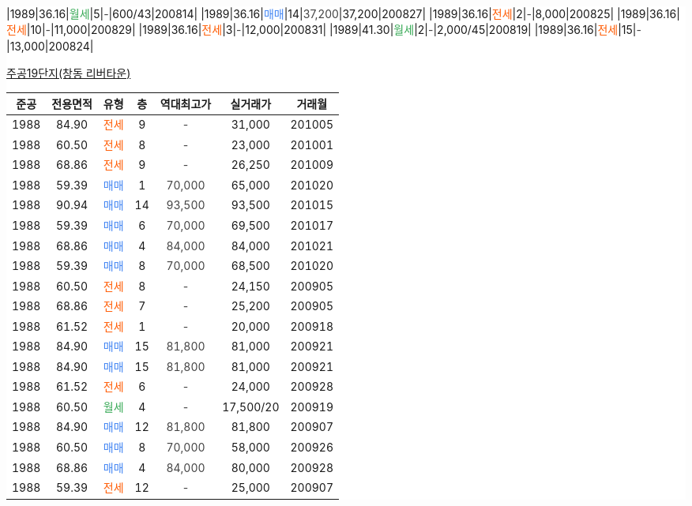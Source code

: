 |1989|36.16|<span style="color:#34a853">월세</span>|5|<span style="color:#444444">-</span>|600/43|200814|
|1989|36.16|<span style="color:#4285f3">매매</span>|14|<span style="color:#444444">37,200</span>|37,200|200827|
|1989|36.16|<span style="color:#ff5a00">전세</span>|2|<span style="color:#444444">-</span>|8,000|200825|
|1989|36.16|<span style="color:#ff5a00">전세</span>|10|<span style="color:#444444">-</span>|11,000|200829|
|1989|36.16|<span style="color:#ff5a00">전세</span>|3|<span style="color:#444444">-</span>|12,000|200831|
|1989|41.30|<span style="color:#34a853">월세</span>|2|<span style="color:#444444">-</span>|2,000/45|200819|
|1989|36.16|<span style="color:#ff5a00">전세</span>|15|<span style="color:#444444">-</span>|13,000|200824|


<script async src="//pagead2.googlesyndication.com/pagead/js/adsbygoogle.js"></script>

<ins class="adsbygoogle"
     style="display:block"
     data-ad-client="ca-pub-2446590836940007"
     data-ad-slot="1659523306"
     data-ad-format="auto"
     data-full-width-responsive="true"></ins>
<script>
(adsbygoogle = window.adsbygoogle || []).push({});
</script>


[주공19단지(창동 리버타운)](https://search.naver.com/search.naver?query=%EC%84%9C%EC%9A%B8%ED%8A%B9%EB%B3%84%EC%8B%9C+%EB%8F%84%EB%B4%89%EA%B5%AC+%EC%B0%BD%EB%8F%99+%EC%A3%BC%EA%B3%B519%EB%8B%A8%EC%A7%80%28%EC%B0%BD%EB%8F%99+%EB%A6%AC%EB%B2%84%ED%83%80%EC%9A%B4%29)

|준공|전용면적|유형|층|역대최고가|실거래가|거래월|
|:---:|:---:|:---:|:---:|:---:|:---:|:---:|
|1988|84.90|<span style="color:#ff5a00">전세</span>|9|<span style="color:#444444">-</span>|31,000|201005|
|1988|60.50|<span style="color:#ff5a00">전세</span>|8|<span style="color:#444444">-</span>|23,000|201001|
|1988|68.86|<span style="color:#ff5a00">전세</span>|9|<span style="color:#444444">-</span>|26,250|201009|
|1988|59.39|<span style="color:#4285f3">매매</span>|1|<span style="color:#444444">70,000</span>|65,000|201020|
|1988|90.94|<span style="color:#4285f3">매매</span>|14|<span style="color:#444444">93,500</span>|93,500|201015|
|1988|59.39|<span style="color:#4285f3">매매</span>|6|<span style="color:#444444">70,000</span>|69,500|201017|
|1988|68.86|<span style="color:#4285f3">매매</span>|4|<span style="color:#444444">84,000</span>|84,000|201021|
|1988|59.39|<span style="color:#4285f3">매매</span>|8|<span style="color:#444444">70,000</span>|68,500|201020|
|1988|60.50|<span style="color:#ff5a00">전세</span>|8|<span style="color:#444444">-</span>|24,150|200905|
|1988|68.86|<span style="color:#ff5a00">전세</span>|7|<span style="color:#444444">-</span>|25,200|200905|
|1988|61.52|<span style="color:#ff5a00">전세</span>|1|<span style="color:#444444">-</span>|20,000|200918|
|1988|84.90|<span style="color:#4285f3">매매</span>|15|<span style="color:#444444">81,800</span>|81,000|200921|
|1988|84.90|<span style="color:#4285f3">매매</span>|15|<span style="color:#444444">81,800</span>|81,000|200921|
|1988|61.52|<span style="color:#ff5a00">전세</span>|6|<span style="color:#444444">-</span>|24,000|200928|
|1988|60.50|<span style="color:#34a853">월세</span>|4|<span style="color:#444444">-</span>|17,500/20|200919|
|1988|84.90|<span style="color:#4285f3">매매</span>|12|<span style="color:#444444">81,800</span>|81,800|200907|
|1988|60.50|<span style="color:#4285f3">매매</span>|8|<span style="color:#444444">70,000</span>|58,000|200926|
|1988|68.86|<span style="color:#4285f3">매매</span>|4|<span style="color:#444444">84,000</span>|80,000|200928|
|1988|59.39|<span style="color:#ff5a00">전세</span>|12|<span style="color:#444444">-</span>|25,000|200907|